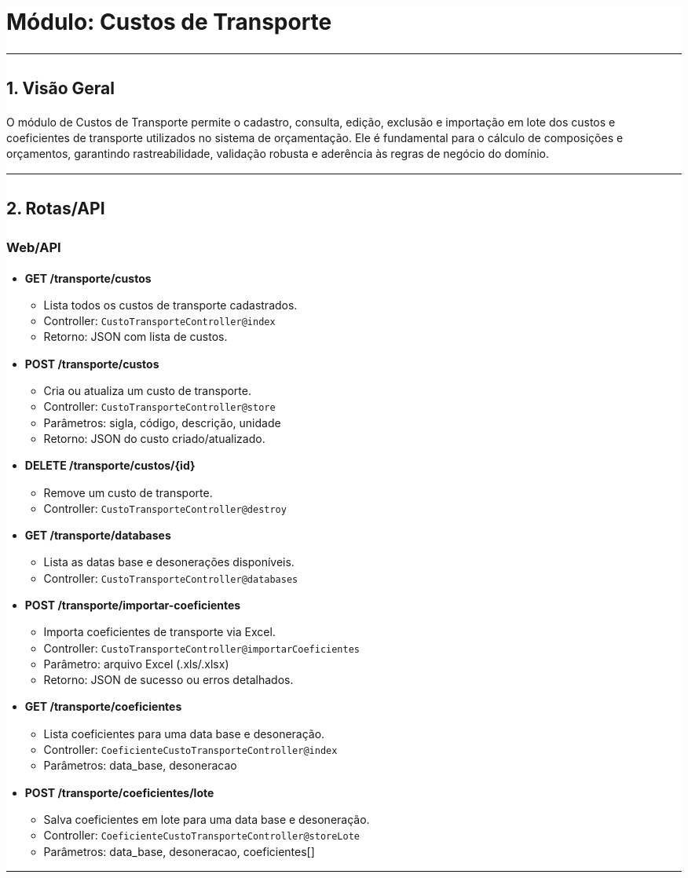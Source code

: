 # Módulo: Custos de Transporte

---

## 1. Visão Geral
O módulo de Custos de Transporte permite o cadastro, consulta, edição, exclusão e importação em lote dos custos e coeficientes de transporte utilizados no sistema de orçamentação. Ele é fundamental para o cálculo de composições e orçamentos, garantindo rastreabilidade, validação robusta e aderência às regras de negócio do domínio.

---

## 2. Rotas/API

### Web/API
- **GET /transporte/custos**
  - Lista todos os custos de transporte cadastrados.
  - Controller: `CustoTransporteController@index`
  - Retorno: JSON com lista de custos.

- **POST /transporte/custos**
  - Cria ou atualiza um custo de transporte.
  - Controller: `CustoTransporteController@store`
  - Parâmetros: sigla, código, descrição, unidade
  - Retorno: JSON do custo criado/atualizado.

- **DELETE /transporte/custos/{id}**
  - Remove um custo de transporte.
  - Controller: `CustoTransporteController@destroy`

- **GET /transporte/databases**
  - Lista as datas base e desonerações disponíveis.
  - Controller: `CustoTransporteController@databases`

- **POST /transporte/importar-coeficientes**
  - Importa coeficientes de transporte via Excel.
  - Controller: `CustoTransporteController@importarCoeficientes`
  - Parâmetro: arquivo Excel (.xls/.xlsx)
  - Retorno: JSON de sucesso ou erros detalhados.

- **GET /transporte/coeficientes**
  - Lista coeficientes para uma data base e desoneração.
  - Controller: `CoeficienteCustoTransporteController@index`
  - Parâmetros: data_base, desoneracao

- **POST /transporte/coeficientes/lote**
  - Salva coeficientes em lote para uma data base e desoneração.
  - Controller: `CoeficienteCustoTransporteController@storeLote`
  - Parâmetros: data_base, desoneracao, coeficientes[]

---
